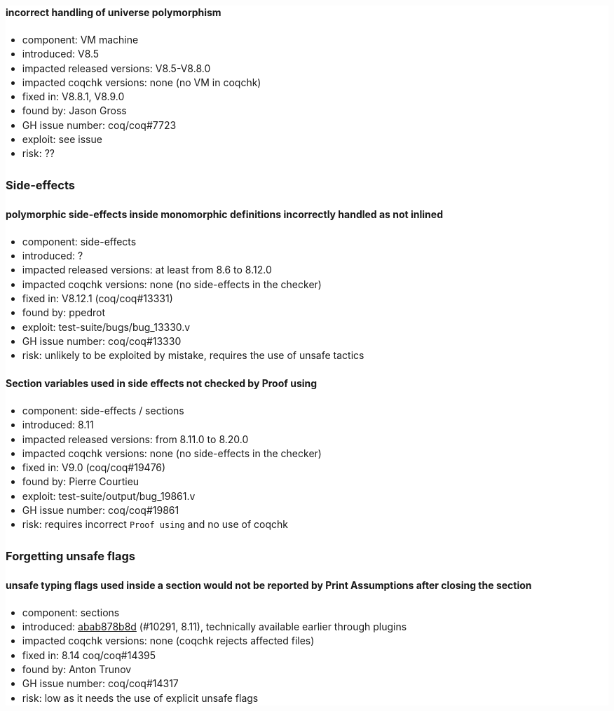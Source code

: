 #### incorrect handling of universe polymorphism

- component: VM machine
- introduced: V8.5
- impacted released versions: V8.5-V8.8.0
- impacted coqchk versions: none (no VM in coqchk)
- fixed in: V8.8.1, V8.9.0
- found by: Jason Gross
- GH issue number: coq/coq#7723
- exploit: see issue
- risk: ??

### Side-effects

#### polymorphic side-effects inside monomorphic definitions incorrectly handled as not inlined

- component: side-effects
- introduced: ?
- impacted released versions: at least from 8.6 to 8.12.0
- impacted coqchk versions: none (no side-effects in the checker)
- fixed in: V8.12.1 (coq/coq#13331)
- found by: ppedrot
- exploit: test-suite/bugs/bug_13330.v
- GH issue number: coq/coq#13330
- risk: unlikely to be exploited by mistake, requires the use of unsafe tactics

#### Section variables used in side effects not checked by Proof using

- component: side-effects / sections
- introduced: 8.11
- impacted released versions: from 8.11.0 to 8.20.0
- impacted coqchk versions: none (no side-effects in the checker)
- fixed in: V9.0 (coq/coq#19476)
- found by: Pierre Courtieu
- exploit: test-suite/output/bug_19861.v
- GH issue number: coq/coq#19861
- risk: requires incorrect `Proof using` and no use of coqchk

### Forgetting unsafe flags

#### unsafe typing flags used inside a section would not be reported by Print Assumptions after closing the section

- component: sections
- introduced: [abab878b8d](https://github.com/coq/coq/commit/abab878b8d8b5ca85a4da688abed68518f0b17bd) (#10291, 8.11), technically available earlier through plugins
- impacted coqchk versions: none (coqchk rejects affected files)
- fixed in: 8.14 coq/coq#14395
- found by: Anton Trunov
- GH issue number: coq/coq#14317
- risk: low as it needs the use of explicit unsafe flags
